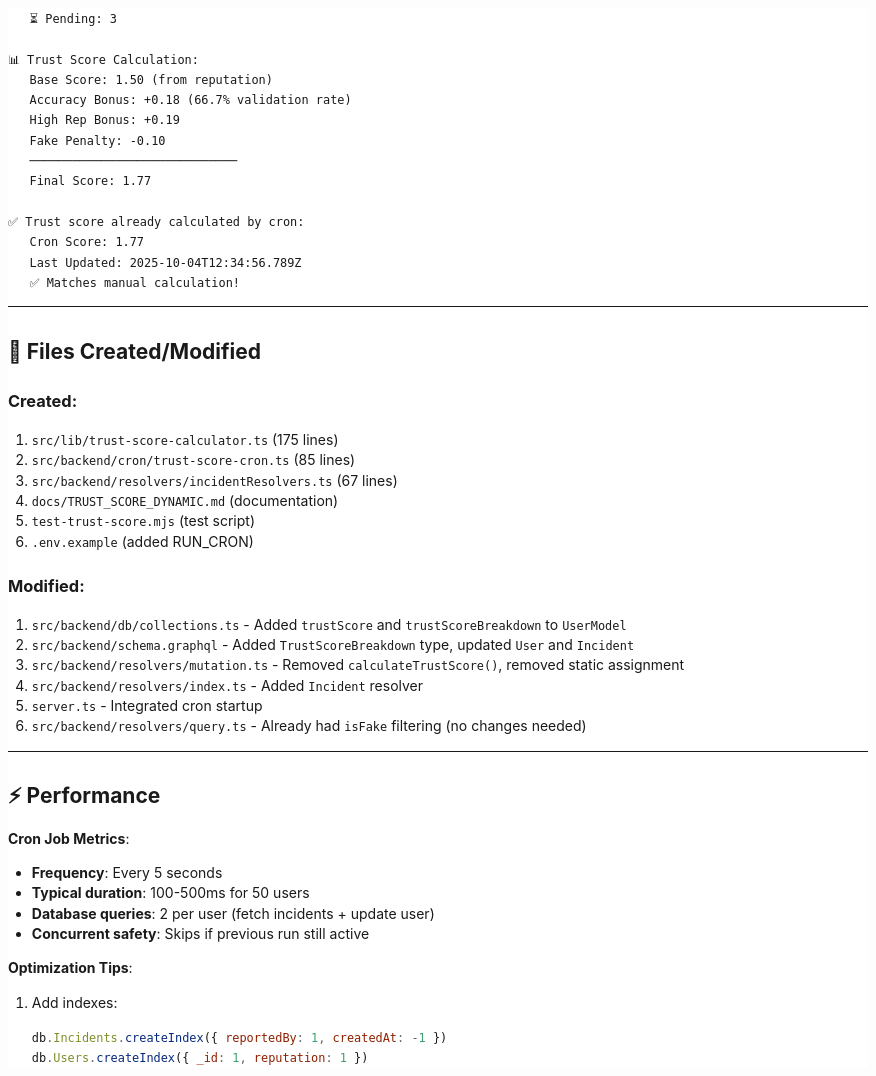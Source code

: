```
   ⏳ Pending: 3

📊 Trust Score Calculation:
   Base Score: 1.50 (from reputation)
   Accuracy Bonus: +0.18 (66.7% validation rate)
   High Rep Bonus: +0.19
   Fake Penalty: -0.10
   ─────────────────────────────
   Final Score: 1.77

✅ Trust score already calculated by cron:
   Cron Score: 1.77
   Last Updated: 2025-10-04T12:34:56.789Z
   ✅ Matches manual calculation!
```

---

## 📁 Files Created/Modified

### Created:
1. `src/lib/trust-score-calculator.ts` (175 lines)
2. `src/backend/cron/trust-score-cron.ts` (85 lines)
3. `src/backend/resolvers/incidentResolvers.ts` (67 lines)
4. `docs/TRUST_SCORE_DYNAMIC.md` (documentation)
5. `test-trust-score.mjs` (test script)
6. `.env.example` (added RUN_CRON)

### Modified:
1. `src/backend/db/collections.ts` - Added `trustScore` and `trustScoreBreakdown` to `UserModel`
2. `src/backend/schema.graphql` - Added `TrustScoreBreakdown` type, updated `User` and `Incident`
3. `src/backend/resolvers/mutation.ts` - Removed `calculateTrustScore()`, removed static assignment
4. `src/backend/resolvers/index.ts` - Added `Incident` resolver
5. `server.ts` - Integrated cron startup
6. `src/backend/resolvers/query.ts` - Already had `isFake` filtering (no changes needed)

---

## ⚡ Performance

**Cron Job Metrics**:
- **Frequency**: Every 5 seconds
- **Typical duration**: 100-500ms for 50 users
- **Database queries**: 2 per user (fetch incidents + update user)
- **Concurrent safety**: Skips if previous run still active

**Optimization Tips**:
1. Add indexes:
   ```javascript
   db.Incidents.createIndex({ reportedBy: 1, createdAt: -1 })
   db.Users.createIndex({ _id: 1, reputation: 1 })
   ```
